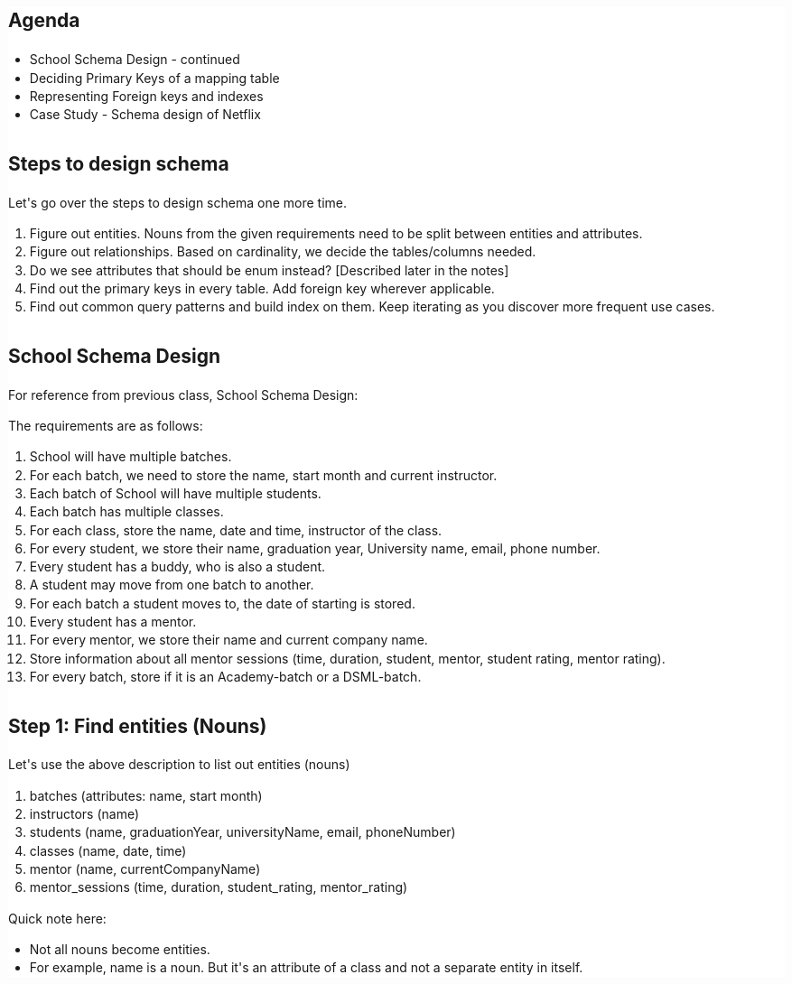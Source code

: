 ## Agenda

- School Schema Design - continued
- Deciding Primary Keys of a mapping table
- Representing Foreign keys and indexes
- Case Study - Schema design of Netflix


## Steps to design schema 

Let's go over the steps to design schema one more time. 
1. Figure out entities. Nouns from the given requirements need to be split between entities and attributes. 
2. Figure out relationships. Based on cardinality, we decide the tables/columns needed. 
3. Do we see attributes that should be enum instead? [Described later in the notes]
4. Find out the primary keys in every table. Add foreign key wherever applicable. 
5. Find out common query patterns and build index on them. Keep iterating as you discover more frequent use cases. 


## School Schema Design

For reference from previous class, School Schema Design:

The requirements are as follows:
1. School will have multiple batches.
2. For each batch, we need to store the name, start month and current instructor.
3. Each batch of School will have multiple students.
4. Each batch has multiple classes.
5. For each class, store the name, date and time, instructor of the class.
6. For every student, we store their name, graduation year, University name, email, phone number. 
7. Every student has a buddy, who is also a student.
8. A student may move from one batch to another.
9. For each batch a student moves to, the date of starting is stored.
10. Every student has a mentor.
11. For every mentor, we store their name and current company name. 
12. Store information about all mentor sessions (time, duration, student, mentor, student rating, mentor rating).
13. For every batch, store if it is an Academy-batch or a DSML-batch.

## Step 1: Find entities (Nouns)

Let's use the above description to list out entities (nouns)
1. batches (attributes: name, start month)
2. instructors (name)
3. students (name, graduationYear, universityName, email, phoneNumber)
4. classes (name, date, time)
5. mentor (name, currentCompanyName)
6. mentor_sessions (time, duration, student_rating, mentor_rating)

Quick note here:
 - Not all nouns become entities. 
 - For example, name is a noun. But it's an attribute of a class and not a separate entity in itself. 
